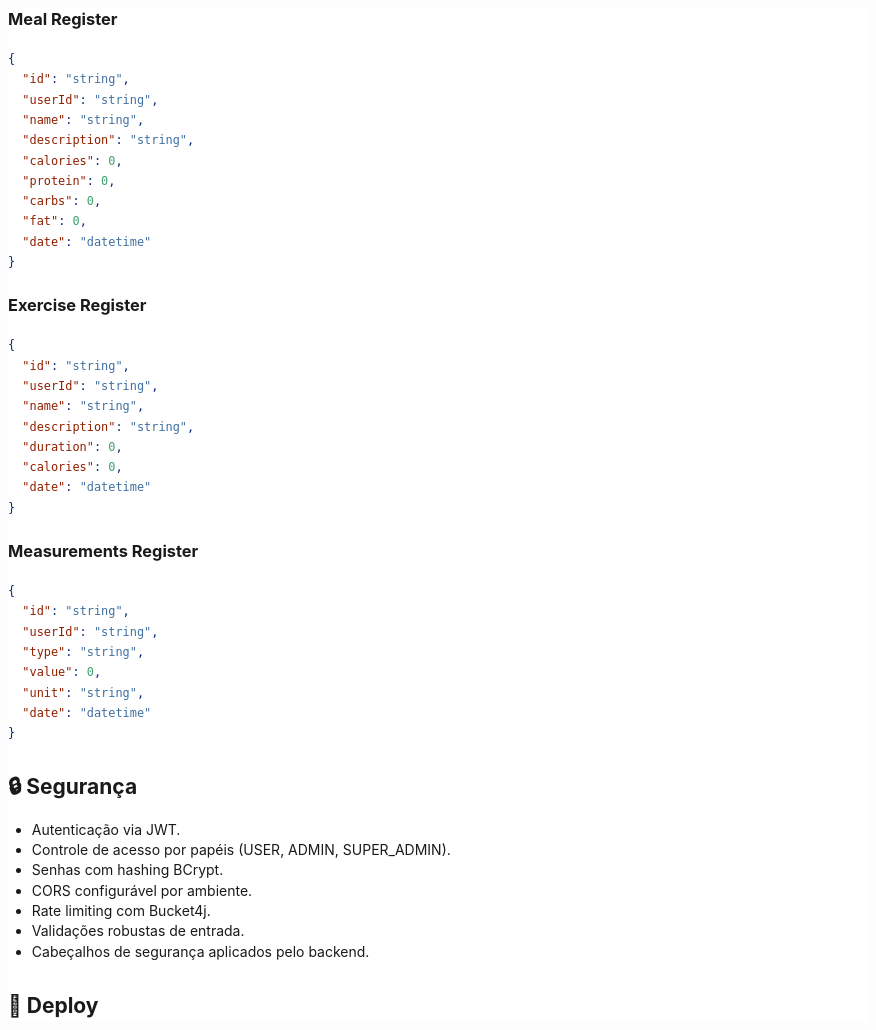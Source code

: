 ### Meal Register
```json
{
  "id": "string",
  "userId": "string",
  "name": "string",
  "description": "string",
  "calories": 0,
  "protein": 0,
  "carbs": 0,
  "fat": 0,
  "date": "datetime"
}
```

### Exercise Register
```json
{
  "id": "string",
  "userId": "string",
  "name": "string",
  "description": "string",
  "duration": 0,
  "calories": 0,
  "date": "datetime"
}
```

### Measurements Register
```json
{
  "id": "string",
  "userId": "string",
  "type": "string",
  "value": 0,
  "unit": "string",
  "date": "datetime"
}
```

## 🔒 Segurança
- Autenticação via JWT.
- Controle de acesso por papéis (USER, ADMIN, SUPER_ADMIN).
- Senhas com hashing BCrypt.
- CORS configurável por ambiente.
- Rate limiting com Bucket4j.
- Validações robustas de entrada.
- Cabeçalhos de segurança aplicados pelo backend.

## 🚀 Deploy
